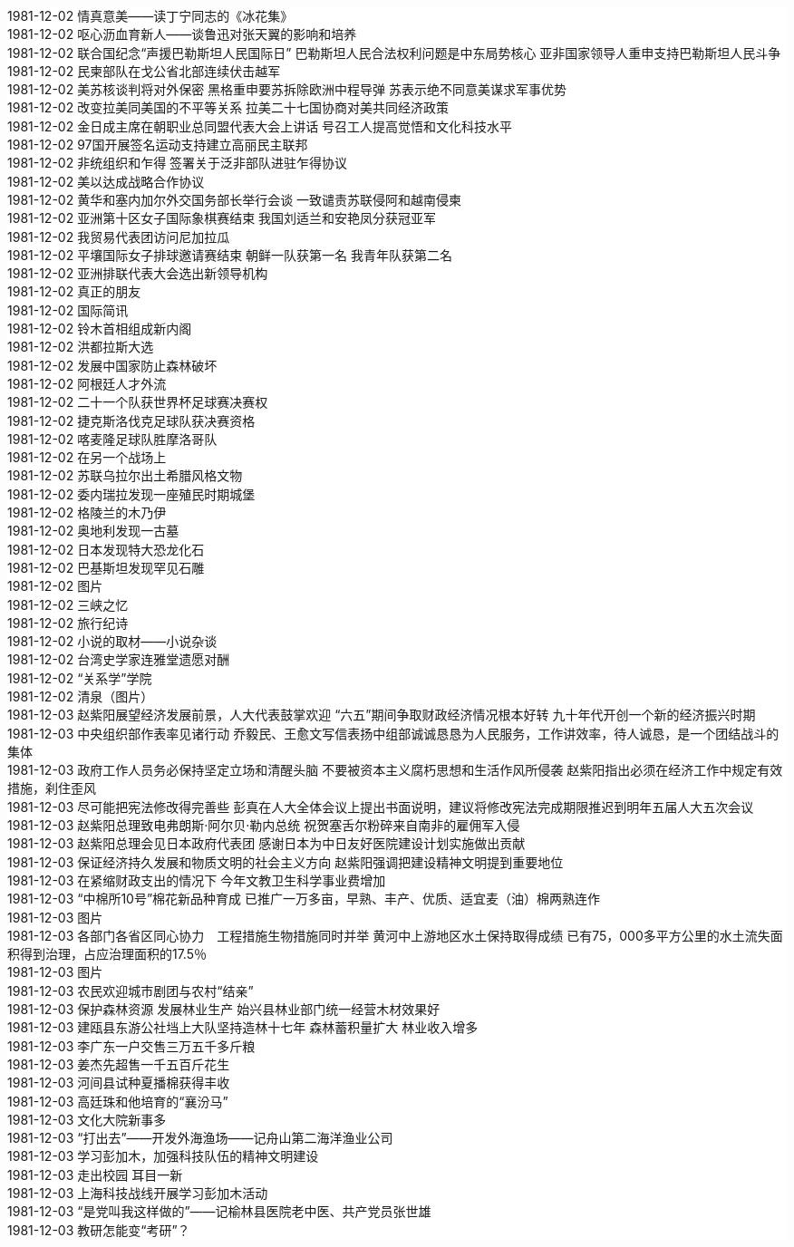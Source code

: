 1981-12-02 情真意美——读丁宁同志的《冰花集》  
1981-12-02 呕心沥血育新人——谈鲁迅对张天翼的影响和培养  
1981-12-02 联合国纪念“声援巴勒斯坦人民国际日”  巴勒斯坦人民合法权利问题是中东局势核心  亚非国家领导人重申支持巴勒斯坦人民斗争  
1981-12-02 民柬部队在戈公省北部连续伏击越军  
1981-12-02 美苏核谈判将对外保密  黑格重申要苏拆除欧洲中程导弹  苏表示绝不同意美谋求军事优势  
1981-12-02 改变拉美同美国的不平等关系  拉美二十七国协商对美共同经济政策  
1981-12-02 金日成主席在朝职业总同盟代表大会上讲话  号召工人提高觉悟和文化科技水平  
1981-12-02 97国开展签名运动支持建立高丽民主联邦  
1981-12-02 非统组织和乍得  签署关于泛非部队进驻乍得协议  
1981-12-02 美以达成战略合作协议  
1981-12-02 黄华和塞内加尔外交国务部长举行会谈  一致谴责苏联侵阿和越南侵柬  
1981-12-02 亚洲第十区女子国际象棋赛结束  我国刘适兰和安艳凤分获冠亚军  
1981-12-02 我贸易代表团访问尼加拉瓜  
1981-12-02 平壤国际女子排球邀请赛结束  朝鲜一队获第一名  我青年队获第二名  
1981-12-02 亚洲排联代表大会选出新领导机构  
1981-12-02 真正的朋友  
1981-12-02 国际简讯  
1981-12-02 铃木首相组成新内阁  
1981-12-02 洪都拉斯大选  
1981-12-02 发展中国家防止森林破坏  
1981-12-02 阿根廷人才外流  
1981-12-02 二十一个队获世界杯足球赛决赛权  
1981-12-02 捷克斯洛伐克足球队获决赛资格  
1981-12-02 喀麦隆足球队胜摩洛哥队  
1981-12-02 在另一个战场上  
1981-12-02 苏联乌拉尔出土希腊风格文物  
1981-12-02 委内瑞拉发现一座殖民时期城堡  
1981-12-02 格陵兰的木乃伊  
1981-12-02 奥地利发现一古墓  
1981-12-02 日本发现特大恐龙化石  
1981-12-02 巴基斯坦发现罕见石雕  
1981-12-02 图片  
1981-12-02 三峡之忆  
1981-12-02 旅行纪诗  
1981-12-02 小说的取材——小说杂谈  
1981-12-02 台湾史学家连雅堂遗愿对酬  
1981-12-02 “关系学”学院  
1981-12-02 清泉（图片）  
1981-12-03 赵紫阳展望经济发展前景，人大代表鼓掌欢迎  “六五”期间争取财政经济情况根本好转  九十年代开创一个新的经济振兴时期  
1981-12-03 中央组织部作表率见诸行动  乔毅民、王愈文写信表扬中组部诚诚恳恳为人民服务，工作讲效率，待人诚恳，是一个团结战斗的集体  
1981-12-03 政府工作人员务必保持坚定立场和清醒头脑  不要被资本主义腐朽思想和生活作风所侵袭  赵紫阳指出必须在经济工作中规定有效措施，刹住歪风  
1981-12-03 尽可能把宪法修改得完善些  彭真在人大全体会议上提出书面说明，建议将修改宪法完成期限推迟到明年五届人大五次会议  
1981-12-03 赵紫阳总理致电弗朗斯·阿尔贝·勒内总统  祝贺塞舌尔粉碎来自南非的雇佣军入侵  
1981-12-03 赵紫阳总理会见日本政府代表团  感谢日本为中日友好医院建设计划实施做出贡献  
1981-12-03 保证经济持久发展和物质文明的社会主义方向  赵紫阳强调把建设精神文明提到重要地位  
1981-12-03 在紧缩财政支出的情况下  今年文教卫生科学事业费增加  
1981-12-03 “中棉所10号”棉花新品种育成  已推广一万多亩，早熟、丰产、优质、适宜麦（油）棉两熟连作  
1981-12-03 图片  
1981-12-03 各部门各省区同心协力　工程措施生物措施同时并举  黄河中上游地区水土保持取得成绩  已有75，000多平方公里的水土流失面积得到治理，占应治理面积的17.5％  
1981-12-03 图片  
1981-12-03 农民欢迎城市剧团与农村“结亲”  
1981-12-03 保护森林资源  发展林业生产  始兴县林业部门统一经营木材效果好  
1981-12-03 建瓯县东游公社垱上大队坚持造林十七年  森林蓄积量扩大  林业收入增多  
1981-12-03 李广东一户交售三万五千多斤粮  
1981-12-03 姜杰先超售一千五百斤花生  
1981-12-03 河间县试种夏播棉获得丰收  
1981-12-03 高廷珠和他培育的“襄汾马”  
1981-12-03 文化大院新事多  
1981-12-03 “打出去”——开发外海渔场——记舟山第二海洋渔业公司  
1981-12-03 学习彭加木，加强科技队伍的精神文明建设  
1981-12-03 走出校园  耳目一新  
1981-12-03 上海科技战线开展学习彭加木活动  
1981-12-03 “是党叫我这样做的”——记榆林县医院老中医、共产党员张世雄  
1981-12-03 教研怎能变“考研”？  
